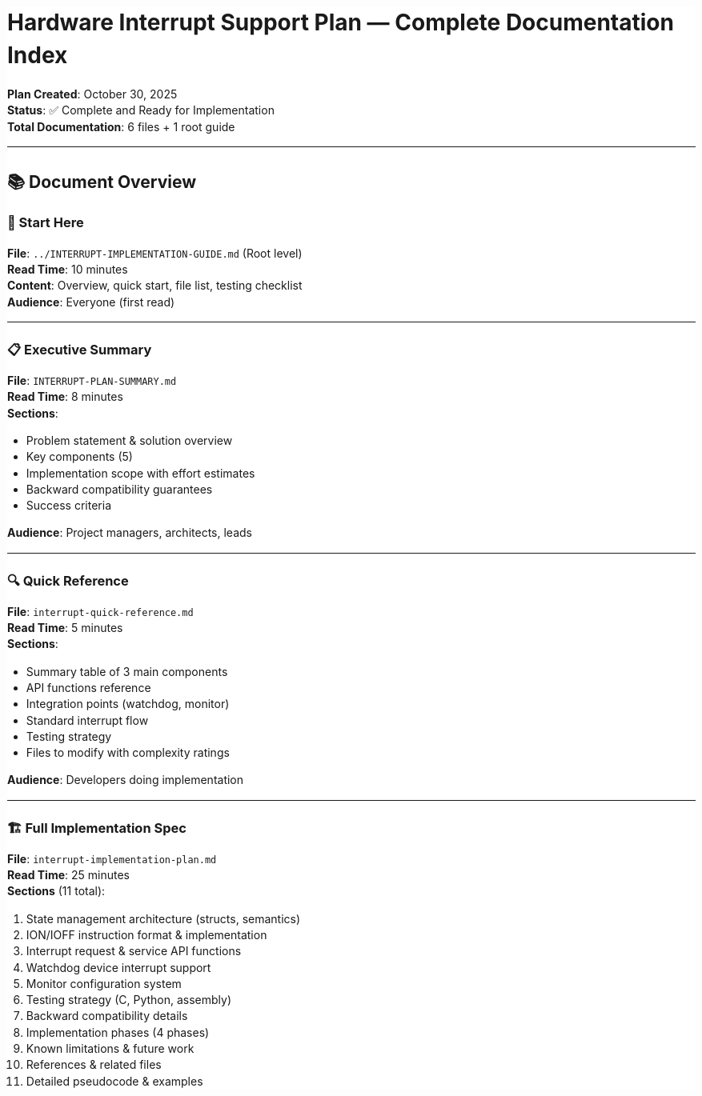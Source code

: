 # Hardware Interrupt Support Plan — Complete Documentation Index

**Plan Created**: October 30, 2025  
**Status**: ✅ Complete and Ready for Implementation  
**Total Documentation**: 6 files + 1 root guide  

---

## 📚 Document Overview

### 🎯 Start Here
**File**: `../INTERRUPT-IMPLEMENTATION-GUIDE.md` (Root level)  
**Read Time**: 10 minutes  
**Content**: Overview, quick start, file list, testing checklist  
**Audience**: Everyone (first read)

---

### 📋 Executive Summary  
**File**: `INTERRUPT-PLAN-SUMMARY.md`  
**Read Time**: 8 minutes  
**Sections**:
- Problem statement & solution overview
- Key components (5)
- Implementation scope with effort estimates
- Backward compatibility guarantees
- Success criteria

**Audience**: Project managers, architects, leads

---

### 🔍 Quick Reference
**File**: `interrupt-quick-reference.md`  
**Read Time**: 5 minutes  
**Sections**:
- Summary table of 3 main components
- API functions reference
- Integration points (watchdog, monitor)
- Standard interrupt flow
- Testing strategy
- Files to modify with complexity ratings

**Audience**: Developers doing implementation

---

### 🏗️ Full Implementation Spec
**File**: `interrupt-implementation-plan.md`  
**Read Time**: 25 minutes  
**Sections** (11 total):
1. State management architecture (structs, semantics)
2. ION/IOFF instruction format & implementation
3. Interrupt request & service API functions
4. Watchdog device interrupt support
5. Monitor configuration system
6. Testing strategy (C, Python, assembly)
7. Backward compatibility details
8. Implementation phases (4 phases)
9. Known limitations & future work
10. References & related files
11. Detailed pseudocode & examples